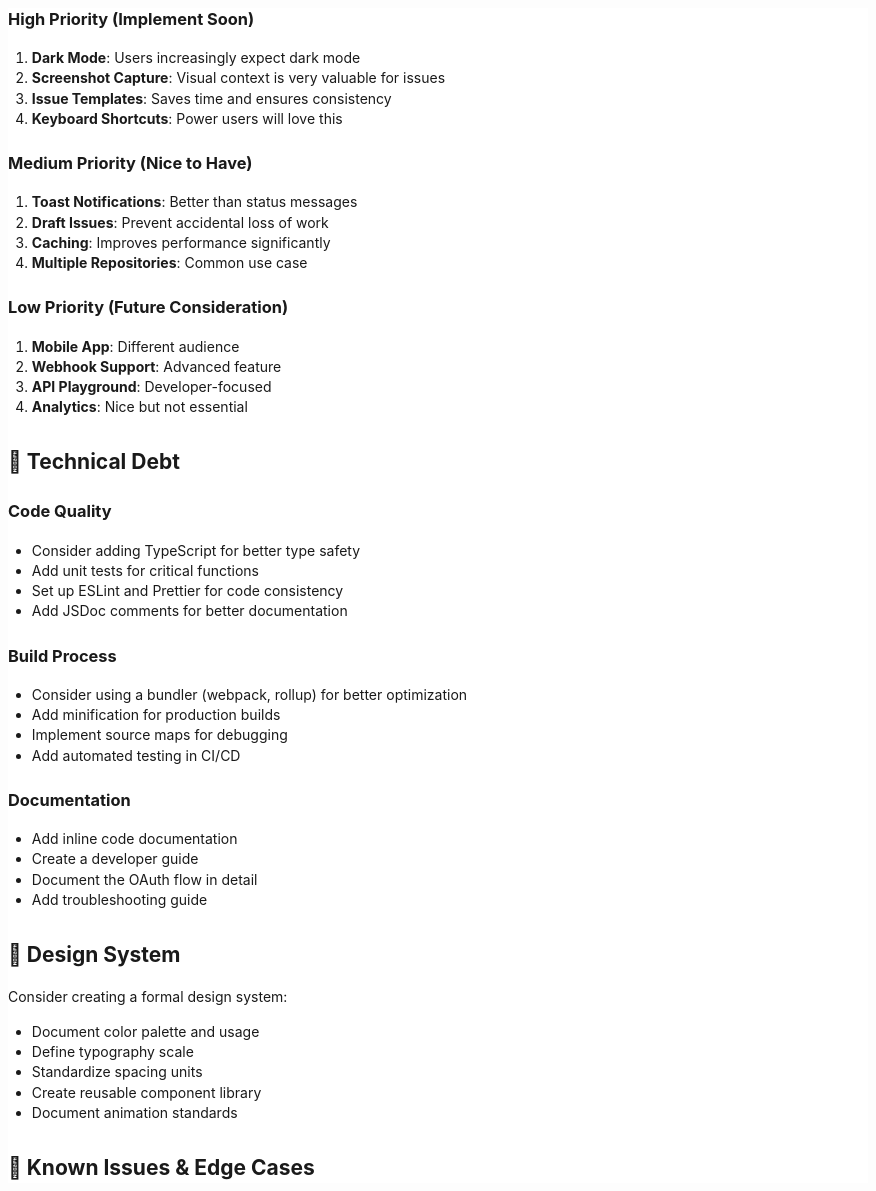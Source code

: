 ### High Priority (Implement Soon)
1. **Dark Mode**: Users increasingly expect dark mode
2. **Screenshot Capture**: Visual context is very valuable for issues
3. **Issue Templates**: Saves time and ensures consistency
4. **Keyboard Shortcuts**: Power users will love this

### Medium Priority (Nice to Have)
1. **Toast Notifications**: Better than status messages
2. **Draft Issues**: Prevent accidental loss of work
3. **Caching**: Improves performance significantly
4. **Multiple Repositories**: Common use case

### Low Priority (Future Consideration)
1. **Mobile App**: Different audience
2. **Webhook Support**: Advanced feature
3. **API Playground**: Developer-focused
4. **Analytics**: Nice but not essential

## 🔧 Technical Debt

### Code Quality
- Consider adding TypeScript for better type safety
- Add unit tests for critical functions
- Set up ESLint and Prettier for code consistency
- Add JSDoc comments for better documentation

### Build Process
- Consider using a bundler (webpack, rollup) for better optimization
- Add minification for production builds
- Implement source maps for debugging
- Add automated testing in CI/CD

### Documentation
- Add inline code documentation
- Create a developer guide
- Document the OAuth flow in detail
- Add troubleshooting guide

## 🎨 Design System

Consider creating a formal design system:
- Document color palette and usage
- Define typography scale
- Standardize spacing units
- Create reusable component library
- Document animation standards

## 🐛 Known Issues & Edge Cases

